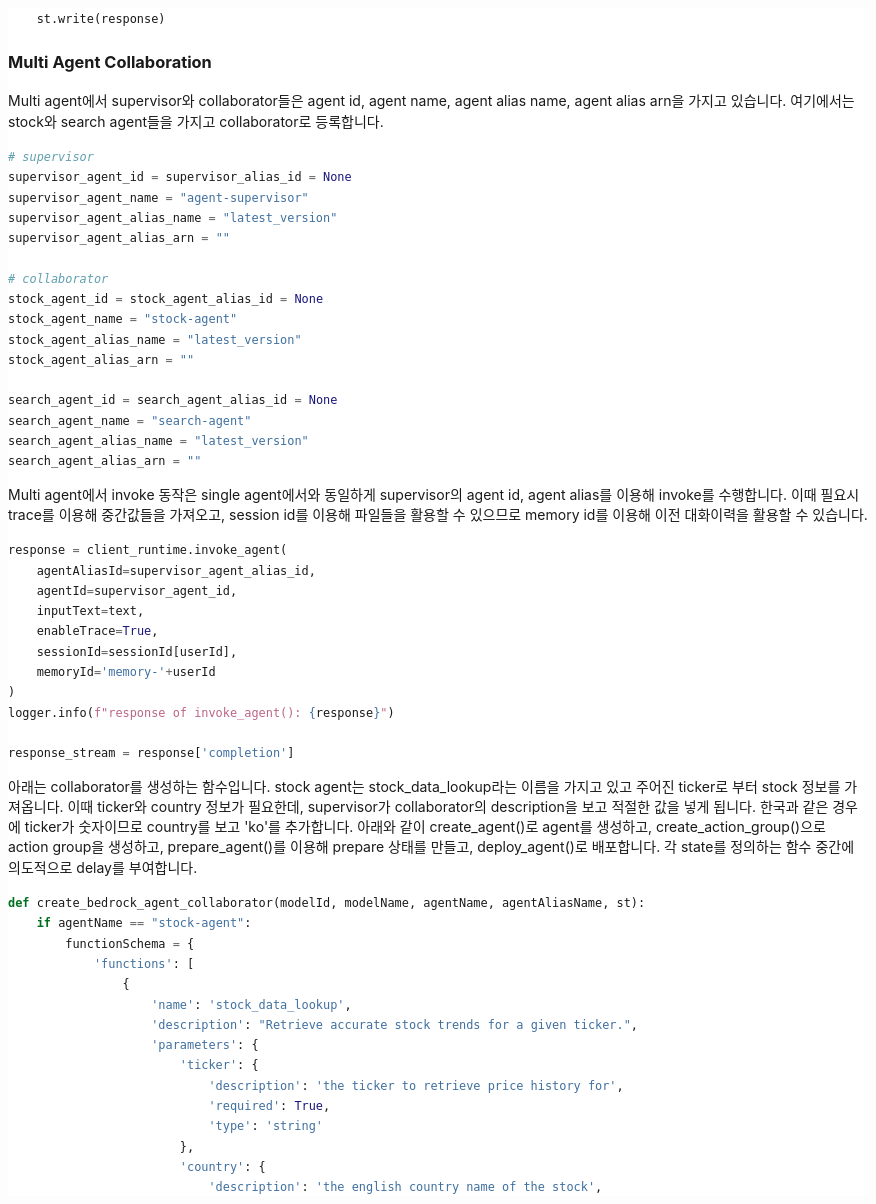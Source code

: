 ```python
    st.write(response)
```

### Multi Agent Collaboration

Multi agent에서 supervisor와 collaborator들은 agent id, agent name, agent alias name, agent alias arn을 가지고 있습니다. 여기에서는 stock와 search agent들을 가지고 collaborator로 등록합니다.

```python
# supervisor
supervisor_agent_id = supervisor_alias_id = None
supervisor_agent_name = "agent-supervisor"
supervisor_agent_alias_name = "latest_version"
supervisor_agent_alias_arn = ""

# collaborator
stock_agent_id = stock_agent_alias_id = None
stock_agent_name = "stock-agent"
stock_agent_alias_name = "latest_version"
stock_agent_alias_arn = ""

search_agent_id = search_agent_alias_id = None
search_agent_name = "search-agent"
search_agent_alias_name = "latest_version"
search_agent_alias_arn = ""
```

Multi agent에서 invoke 동작은 single agent에서와 동일하게 supervisor의 agent id, agent alias를 이용해 invoke를 수행합니다. 이때 필요시 trace를 이용해 중간값들을 가져오고, session id를 이용해 파일들을 활용할 수 있으므로 memory id를 이용해 이전 대화이력을 활용할 수 있습니다.

```python
response = client_runtime.invoke_agent( 
    agentAliasId=supervisor_agent_alias_id,
    agentId=supervisor_agent_id,
    inputText=text, 
    enableTrace=True,
    sessionId=sessionId[userId], 
    memoryId='memory-'+userId
)
logger.info(f"response of invoke_agent(): {response}")

response_stream = response['completion']
```

아래는 collaborator를 생성하는 함수입니다. stock agent는 stock_data_lookup라는 이름을 가지고 있고 주어진 ticker로 부터 stock 정보를 가져옵니다. 이때 ticker와 country 정보가 필요한데, supervisor가 collaborator의 description을 보고 적절한 값을 넣게 됩니다. 한국과 같은 경우에 ticker가 숫자이므로 country를 보고 'ko'를 추가합니다. 아래와 같이 create_agent()로 agent를 생성하고, create_action_group()으로 action group을 생성하고, prepare_agent()를 이용해 prepare 상태를 만들고, deploy_agent()로 배포합니다. 각 state를 정의하는 함수 중간에 의도적으로 delay를 부여합니다. 

```python
def create_bedrock_agent_collaborator(modelId, modelName, agentName, agentAliasName, st):
    if agentName == "stock-agent":
        functionSchema = {
            'functions': [
                {
                    'name': 'stock_data_lookup',
                    'description': "Retrieve accurate stock trends for a given ticker.",
                    'parameters': {
                        'ticker': {
                            'description': 'the ticker to retrieve price history for',
                            'required': True,
                            'type': 'string'
                        },
                        'country': {
                            'description': 'the english country name of the stock',
```